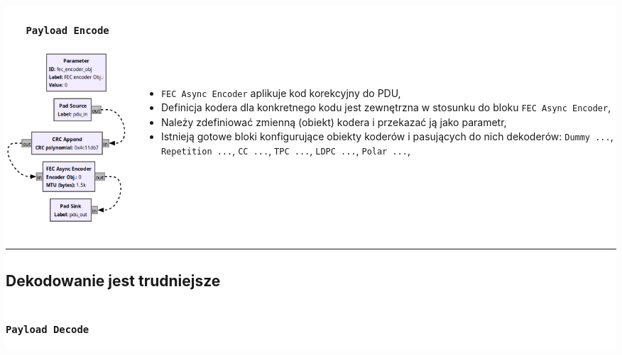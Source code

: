 #


<div class="columns">
<div align="center">

### `Payload Encode`

![](img/pld_encoder-trans.png)

</div>
<div style="justify-self: center; align-self: center" >

* `FEC Async Encoder` aplikuje kod korekcyjny do PDU,
* Definicja kodera dla konkretnego kodu jest zewnętrzna w stosunku do bloku `FEC Async Encoder`,
* Należy zdefiniować zmienną (obiekt) kodera i przekazać ją jako parametr,
* Istnieją gotowe bloki konfigurujące obiekty koderów i pasujących do nich dekoderów: `Dummy ...`, `Repetition ...`, `CC ...`, `TPC ...`, `LDPC ...`, `Polar ...`,
  
</div>
</div>

---
## Dekodowanie jest trudniejsze

<div class="columns">
<div style="justify-self: center; align-self: center">

### `Payload Decode`

